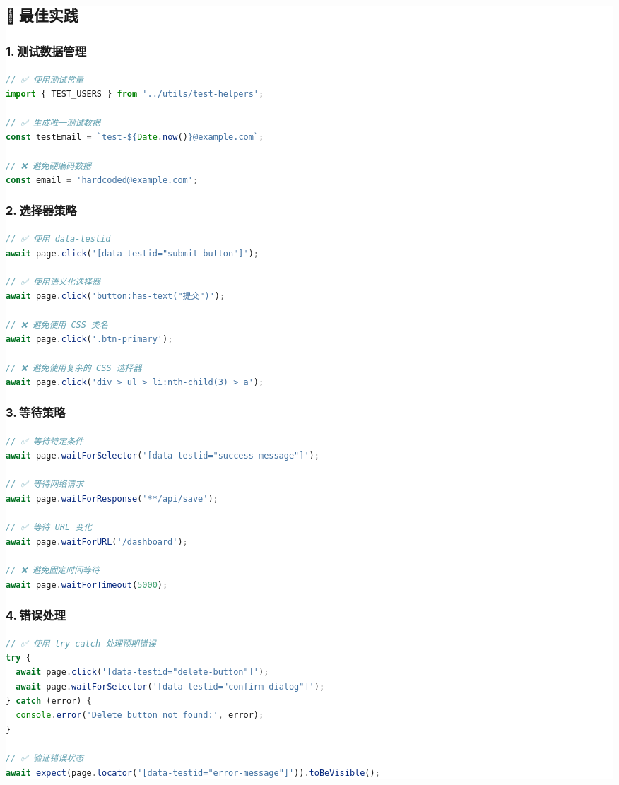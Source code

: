 ## 📝 最佳实践

### 1. 测试数据管理

```typescript
// ✅ 使用测试常量
import { TEST_USERS } from '../utils/test-helpers';

// ✅ 生成唯一测试数据
const testEmail = `test-${Date.now()}@example.com`;

// ❌ 避免硬编码数据
const email = 'hardcoded@example.com';
```

### 2. 选择器策略

```typescript
// ✅ 使用 data-testid
await page.click('[data-testid="submit-button"]');

// ✅ 使用语义化选择器
await page.click('button:has-text("提交")');

// ❌ 避免使用 CSS 类名
await page.click('.btn-primary');

// ❌ 避免使用复杂的 CSS 选择器
await page.click('div > ul > li:nth-child(3) > a');
```

### 3. 等待策略

```typescript
// ✅ 等待特定条件
await page.waitForSelector('[data-testid="success-message"]');

// ✅ 等待网络请求
await page.waitForResponse('**/api/save');

// ✅ 等待 URL 变化
await page.waitForURL('/dashboard');

// ❌ 避免固定时间等待
await page.waitForTimeout(5000);
```

### 4. 错误处理

```typescript
// ✅ 使用 try-catch 处理预期错误
try {
  await page.click('[data-testid="delete-button"]');
  await page.waitForSelector('[data-testid="confirm-dialog"]');
} catch (error) {
  console.error('Delete button not found:', error);
}

// ✅ 验证错误状态
await expect(page.locator('[data-testid="error-message"]')).toBeVisible();
```
